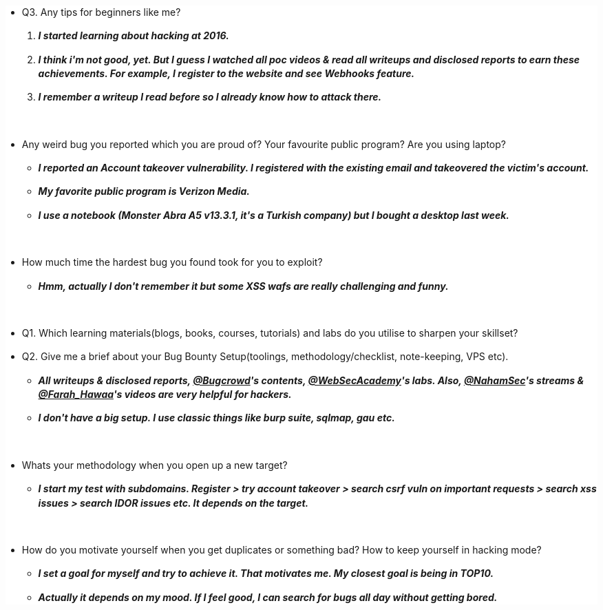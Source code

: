  - Q3. Any tips for beginners like me?

     1. ***I started learning about hacking at 2016.***

     2. ***I think i'm not good, yet. But I guess I watched all poc videos & read all writeups and disclosed reports to earn these achievements. For example, I register to the website and see Webhooks feature.***

     3. ***I remember a writeup I read before so I already know how to attack there.***

<br>

 - Any weird bug you reported which you are proud of? Your favourite public program? Are you using laptop?

   - ***I reported an Account takeover vulnerability. I registered with the existing email and takeovered the victim's account.***

   - ***My favorite public program is Verizon Media.***

   - ***I use a notebook (Monster Abra A5 v13.3.1, it's a Turkish company) but I bought a desktop last week.***

<br>

 - How much time the hardest bug you found took for you to exploit?

   - ***Hmm, actually I don't remember it but some XSS wafs are really challenging and funny.***

<br>

 - Q1. Which learning materials(blogs, books, courses, tutorials) and labs do you utilise to sharpen your skillset?

 - Q2. Give me a brief about your Bug Bounty Setup(toolings, methodology/checklist, note-keeping, VPS etc).

   - ***All writeups & disclosed reports, [@Bugcrowd](https://twitter.com/Bugcrowd)'s contents, [@WebSecAcademy](https://twitter.com/WebSecAcademy)'s labs. Also, [@NahamSec](https://twitter.com/NahamSec)'s streams & [@Farah_Hawaa](https://twitter.com/Farah_Hawaa)'s videos are very helpful for hackers.***

   - ***I don't have a big setup. I use classic things like burp suite, sqlmap, gau etc.***

<br>

 - Whats your methodology when you open up a new target?

   - ***I start my test with subdomains. Register > try account takeover > search csrf vuln on important requests > search xss issues > search IDOR issues etc. It depends on the target.***

<br>

 - How do you motivate yourself when you get duplicates or something bad? How to keep yourself in hacking mode?

   - ***I set a goal for myself and try to achieve it. That motivates me. My closest goal is being in TOP10.***

   - ***Actually it depends on my mood. If I feel good, I can search for bugs all day without getting bored.***
